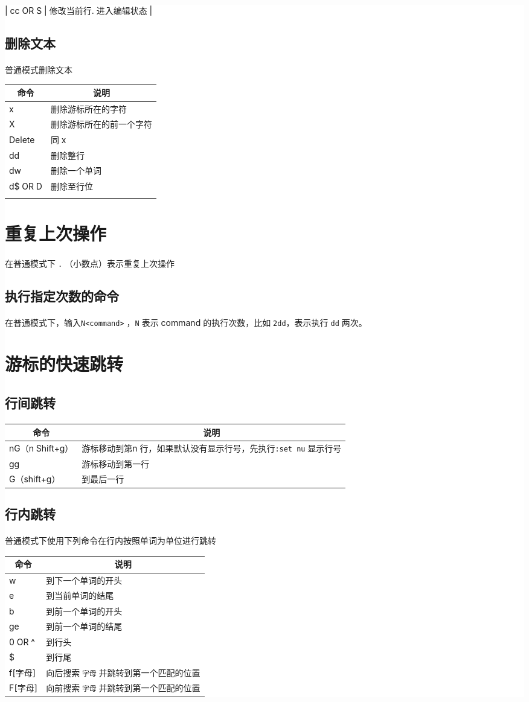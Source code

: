 | cc OR S | 修改当前行. 进入编辑状态         |

## 删除文本

普通模式删除文本

| 命令      | 说明           |
| ------- | ------------ |
| x       | 删除游标所在的字符    |
| X       | 删除游标所在的前一个字符 |
| Delete  | 同 x          |
| dd      | 删除整行         |
| dw      | 删除一个单词       |
| d$ OR D | 删除至行位        |
|         |              |

# 重复上次操作

在普通模式下 `.` （小数点）表示重复上次操作

## 执行指定次数的命令

在普通模式下，输入`N<command>` ，`N` 表示 command 的执行次数，比如 `2dd`，表示执行 `dd` 两次。

# 游标的快速跳转

## 行间跳转

| 命令            | 说明                                     |
| ------------- | -------------------------------------- |
| nG（n Shift+g） | 游标移动到第n 行，如果默认没有显示行号，先执行`:set nu` 显示行号 |
| gg            | 游标移动到第一行                               |
| G（shift+g）    | 到最后一行                                  |

## 行内跳转

普通模式下使用下列命令在行内按照单词为单位进行跳转

| 命令     | 说明                              |
| ------ | ------------------------------- |
| w      | 到下一个单词的开头                       |
| e      | 到当前单词的结尾                        |
| b      | 到前一个单词的开头                       |
| ge     | 到前一个单词的结尾                       |
| 0 OR ^ | 到行头                             |
| $      | 到行尾                             |
| f[字母]  | 向后搜索 `字母` 并跳转到第一个匹配的位置          |
| F[字母]  | 向前搜索 `字母` 并跳转到第一个匹配的位置          |